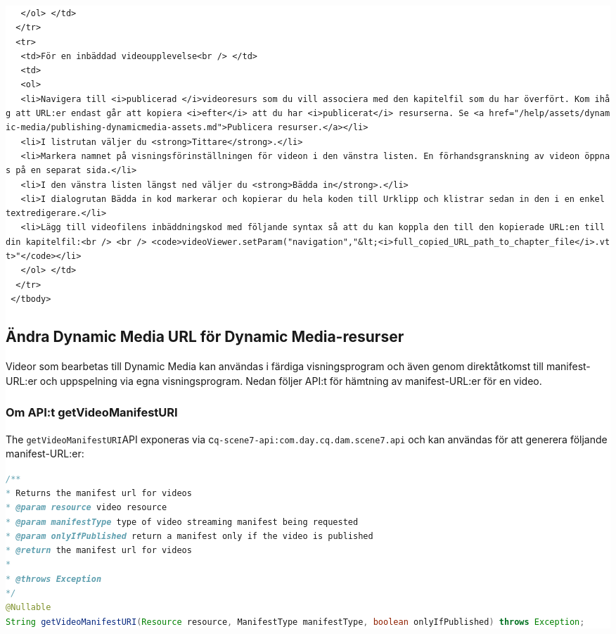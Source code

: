        </ol> </td>
      </tr>
      <tr>
       <td>För en inbäddad videoupplevelse<br /> </td>
       <td>
       <ol>
       <li>Navigera till <i>publicerad </i>videoresurs som du vill associera med den kapitelfil som du har överfört. Kom ihåg att URL:er endast går att kopiera <i>efter</i> att du har <i>publicerat</i> resurserna. Se <a href="/help/assets/dynamic-media/publishing-dynamicmedia-assets.md">Publicera resurser.</a></li>
       <li>I listrutan väljer du <strong>Tittare</strong>.</li>
       <li>Markera namnet på visningsförinställningen för videon i den vänstra listen. En förhandsgranskning av videon öppnas på en separat sida.</li>
       <li>I den vänstra listen längst ned väljer du <strong>Bädda in</strong>.</li>
       <li>I dialogrutan Bädda in kod markerar och kopierar du hela koden till Urklipp och klistrar sedan in den i en enkel textredigerare.</li>
       <li>Lägg till videofilens inbäddningskod med följande syntax så att du kan koppla den till den kopierade URL:en till din kapitelfil:<br /> <br /> <code>videoViewer.setParam("navigation","&lt;<i>full_copied_URL_path_to_chapter_file</i>.vtt>"</code></li>
       </ol> </td>
      </tr>
     </tbody>
   </table>











## Ändra Dynamic Media URL för Dynamic Media-resurser

Videor som bearbetas till Dynamic Media kan användas i färdiga visningsprogram och även genom direktåtkomst till manifest-URL:er och uppspelning via egna visningsprogram. Nedan följer API:t för hämtning av manifest-URL:er för en video.

### Om API:t getVideoManifestURI

The `getVideoManifestURI`API exponeras via c`q-scene7-api:com.day.cq.dam.scene7.api` och kan användas för att generera följande manifest-URL:er:

```java
/**   
* Returns the manifest url for videos 
* @param resource video resource 
* @param manifestType type of video streaming manifest being requested 
* @param onlyIfPublished return a manifest only if the video is published 
* @return the manifest url for videos 
* 
* @throws Exception 
*/
@Nullable 
String getVideoManifestURI(Resource resource, ManifestType manifestType, boolean onlyIfPublished) throws Exception;
```
